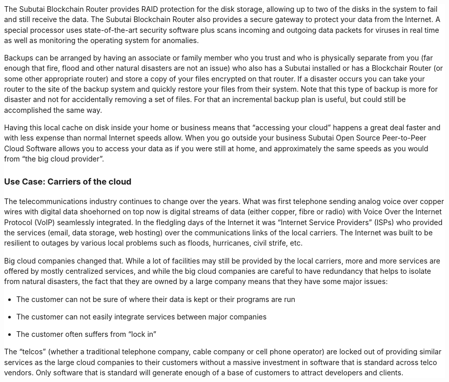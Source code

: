 The Subutai Blockchain Router provides RAID protection for the disk
storage, allowing up to two of the disks in the system to fail and still
receive the data. The Subutai Blockchain Router also provides a secure
gateway to protect your data from the Internet. A special processor uses
state-of-the-art security software plus scans incoming and outgoing data
packets for viruses in real time as well as monitoring the operating
system for anomalies.

Backups can be arranged by having an associate or family member who you
trust and who is physically separate from you (far enough that fire,
flood and other natural disasters are not an issue) who also has a
Subutai installed or has a Blockchair Router (or some other appropriate
router) and store a copy of your files encrypted on that router. If a
disaster occurs you can take your router to the site of the backup
system and quickly restore your files from their system. Note that this
type of backup is more for disaster and not for accidentally removing a
set of files. For that an incremental backup plan is useful, but could
still be accomplished the same way.

Having this local cache on disk inside your home or business means that
“accessing your cloud” happens a great deal faster and with less expense
than normal Internet speeds allow. When you go outside your business
Subutai Open Source Peer-to-Peer Cloud Software allows you to access
your data as if you were still at home, and approximately the same
speeds as you would from “the big cloud provider”.

### Use Case: Carriers of the cloud

The telecommunications industry continues to change over the years. What
was first telephone sending analog voice over copper wires with digital
data shoehorned on top now is digital streams of data (either copper,
fibre or radio) with Voice Over the Internet Protocol (VoIP) seamlessly
integrated. In the fledgling days of the Internet it was “Internet
Service Providers” (ISPs) who provided the services (email, data
storage, web hosting) over the communications links of the local
carriers. The Internet was built to be resilient to outages by various
local problems such as floods, hurricanes, civil strife, etc.

Big cloud companies changed that. While a lot of facilities may still be
provided by the local carriers, more and more services are offered by
mostly centralized services, and while the big cloud companies are
careful to have redundancy that helps to isolate from natural disasters,
the fact that they are owned by a large company means that they have
some major issues:

-   The customer can not be sure of where their data is kept or their programs are run

-   The customer can not easily integrate services between major companies

-   The customer often suffers from “lock in”

The “telcos” (whether a traditional telephone company, cable company or
cell phone operator) are locked out of providing similar services as the
large cloud companies to their customers without a massive investment in
software that is standard across telco vendors. Only software that is
standard will generate enough of a base of customers to attract
developers and clients.

